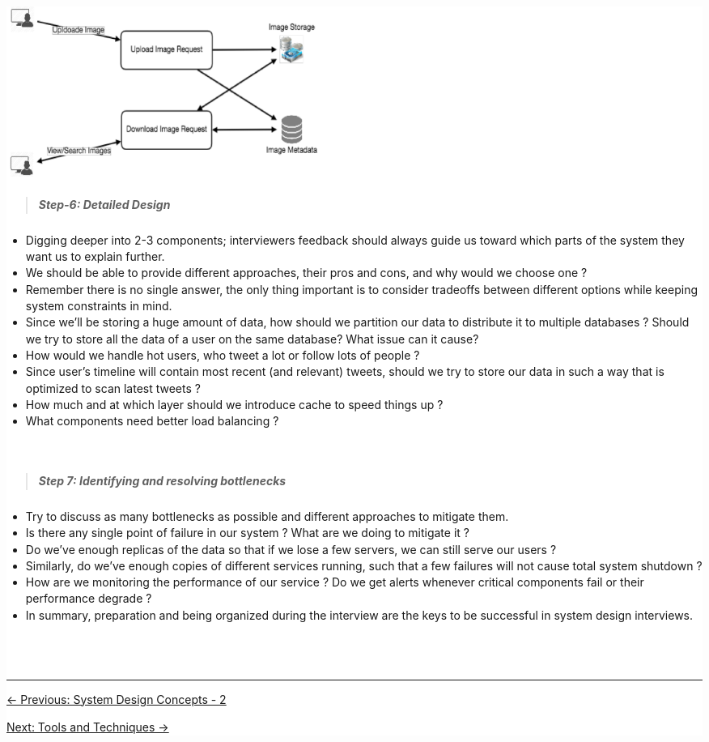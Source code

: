 <img src="assets/twitter_hld.png" style="width:45%;"/>



<br>

> ##### Step-6: Detailed Design

- Digging deeper into 2-3 components; interviewers feedback should always guide us toward which parts of the system they want us to explain further.
- We should be able to provide different approaches, their pros and cons, and why would we choose one ?
- Remember there is no single answer, the only thing important is to consider tradeoffs between different options while keeping system constraints in mind.
- Since we’ll be storing a huge amount of data, how should we partition our data to distribute it to multiple databases ? Should we try to store all the data of a user on the same database? What issue can it cause?
- How would we handle hot users, who tweet a lot or follow lots of people ?
- Since user’s timeline will contain most recent (and relevant) tweets, should we try to store our data in such a way that is optimized to
  scan latest tweets ?
- How much and at which layer should we introduce cache to speed things up ?
- What components need better load balancing ?

<br>

> ##### Step 7: Identifying and resolving bottlenecks

- Try to discuss as many bottlenecks as possible and different approaches to mitigate them.
- Is there any single point of failure in our system ? What are we doing to mitigate it ?
- Do we’ve enough replicas of the data so that if we lose a few servers, we can still serve our users ?
- Similarly, do we’ve enough copies of different services running, such that a few failures will not cause total system shutdown ?
- How are we monitoring the performance of our service ? Do we get alerts whenever critical components fail or their performance degrade ?
- In summary, preparation and being organized during the interview are the keys to be successful in system design interviews.

<br>

<br>

---

<a href="concepts-part-2" class="prev-button">&larr; Previous: System Design Concepts - 2</a> 

<a href="tools-techniques" class="next-button">Next: Tools and Techniques &rarr;</a>

